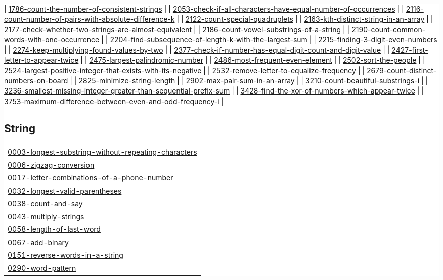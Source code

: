 | [1786-count-the-number-of-consistent-strings](https://github.com/anbuk143/leetCode_2/tree/master/1786-count-the-number-of-consistent-strings) |
| [2053-check-if-all-characters-have-equal-number-of-occurrences](https://github.com/anbuk143/leetCode_2/tree/master/2053-check-if-all-characters-have-equal-number-of-occurrences) |
| [2116-count-number-of-pairs-with-absolute-difference-k](https://github.com/anbuk143/leetCode_2/tree/master/2116-count-number-of-pairs-with-absolute-difference-k) |
| [2122-count-special-quadruplets](https://github.com/anbuk143/leetCode_2/tree/master/2122-count-special-quadruplets) |
| [2163-kth-distinct-string-in-an-array](https://github.com/anbuk143/leetCode_2/tree/master/2163-kth-distinct-string-in-an-array) |
| [2177-check-whether-two-strings-are-almost-equivalent](https://github.com/anbuk143/leetCode_2/tree/master/2177-check-whether-two-strings-are-almost-equivalent) |
| [2186-count-vowel-substrings-of-a-string](https://github.com/anbuk143/leetCode_2/tree/master/2186-count-vowel-substrings-of-a-string) |
| [2190-count-common-words-with-one-occurrence](https://github.com/anbuk143/leetCode_2/tree/master/2190-count-common-words-with-one-occurrence) |
| [2204-find-subsequence-of-length-k-with-the-largest-sum](https://github.com/anbuk143/leetCode_2/tree/master/2204-find-subsequence-of-length-k-with-the-largest-sum) |
| [2215-finding-3-digit-even-numbers](https://github.com/anbuk143/leetCode_2/tree/master/2215-finding-3-digit-even-numbers) |
| [2274-keep-multiplying-found-values-by-two](https://github.com/anbuk143/leetCode_2/tree/master/2274-keep-multiplying-found-values-by-two) |
| [2377-check-if-number-has-equal-digit-count-and-digit-value](https://github.com/anbuk143/leetCode_2/tree/master/2377-check-if-number-has-equal-digit-count-and-digit-value) |
| [2427-first-letter-to-appear-twice](https://github.com/anbuk143/leetCode_2/tree/master/2427-first-letter-to-appear-twice) |
| [2475-largest-palindromic-number](https://github.com/anbuk143/leetCode_2/tree/master/2475-largest-palindromic-number) |
| [2486-most-frequent-even-element](https://github.com/anbuk143/leetCode_2/tree/master/2486-most-frequent-even-element) |
| [2502-sort-the-people](https://github.com/anbuk143/leetCode_2/tree/master/2502-sort-the-people) |
| [2524-largest-positive-integer-that-exists-with-its-negative](https://github.com/anbuk143/leetCode_2/tree/master/2524-largest-positive-integer-that-exists-with-its-negative) |
| [2532-remove-letter-to-equalize-frequency](https://github.com/anbuk143/leetCode_2/tree/master/2532-remove-letter-to-equalize-frequency) |
| [2679-count-distinct-numbers-on-board](https://github.com/anbuk143/leetCode_2/tree/master/2679-count-distinct-numbers-on-board) |
| [2825-minimize-string-length](https://github.com/anbuk143/leetCode_2/tree/master/2825-minimize-string-length) |
| [2902-max-pair-sum-in-an-array](https://github.com/anbuk143/leetCode_2/tree/master/2902-max-pair-sum-in-an-array) |
| [3210-count-beautiful-substrings-i](https://github.com/anbuk143/leetCode_2/tree/master/3210-count-beautiful-substrings-i) |
| [3236-smallest-missing-integer-greater-than-sequential-prefix-sum](https://github.com/anbuk143/leetCode_2/tree/master/3236-smallest-missing-integer-greater-than-sequential-prefix-sum) |
| [3428-find-the-xor-of-numbers-which-appear-twice](https://github.com/anbuk143/leetCode_2/tree/master/3428-find-the-xor-of-numbers-which-appear-twice) |
| [3753-maximum-difference-between-even-and-odd-frequency-i](https://github.com/anbuk143/leetCode_2/tree/master/3753-maximum-difference-between-even-and-odd-frequency-i) |
## String
|  |
| ------- |
| [0003-longest-substring-without-repeating-characters](https://github.com/anbuk143/leetCode_2/tree/master/0003-longest-substring-without-repeating-characters) |
| [0006-zigzag-conversion](https://github.com/anbuk143/leetCode_2/tree/master/0006-zigzag-conversion) |
| [0017-letter-combinations-of-a-phone-number](https://github.com/anbuk143/leetCode_2/tree/master/0017-letter-combinations-of-a-phone-number) |
| [0032-longest-valid-parentheses](https://github.com/anbuk143/leetCode_2/tree/master/0032-longest-valid-parentheses) |
| [0038-count-and-say](https://github.com/anbuk143/leetCode_2/tree/master/0038-count-and-say) |
| [0043-multiply-strings](https://github.com/anbuk143/leetCode_2/tree/master/0043-multiply-strings) |
| [0058-length-of-last-word](https://github.com/anbuk143/leetCode_2/tree/master/0058-length-of-last-word) |
| [0067-add-binary](https://github.com/anbuk143/leetCode_2/tree/master/0067-add-binary) |
| [0151-reverse-words-in-a-string](https://github.com/anbuk143/leetCode_2/tree/master/0151-reverse-words-in-a-string) |
| [0290-word-pattern](https://github.com/anbuk143/leetCode_2/tree/master/0290-word-pattern) |